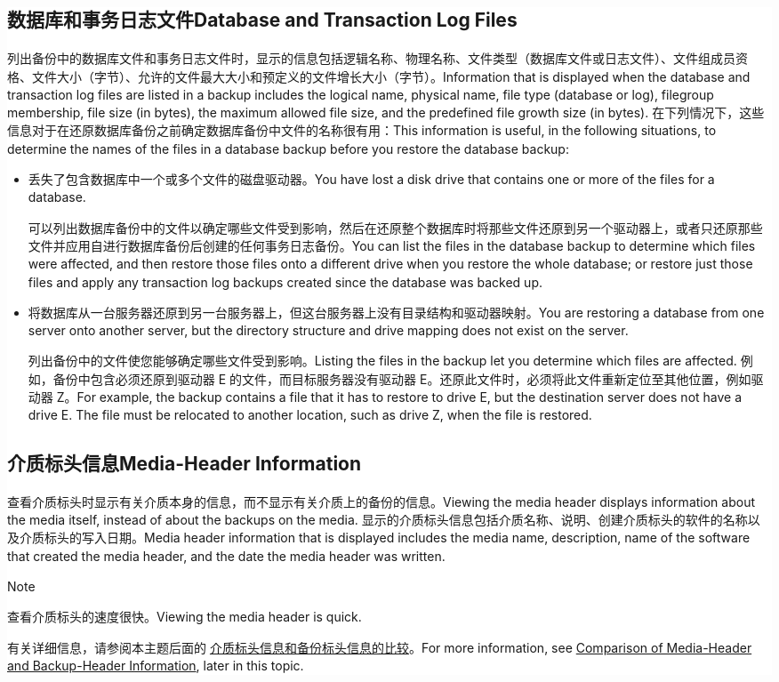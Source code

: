 ##  <a name="database-and-transaction-log-files"></a><a name="ListDbTlogFiles"></a> <span data-ttu-id="20426-161">数据库和事务日志文件</span><span class="sxs-lookup"><span data-stu-id="20426-161">Database and Transaction Log Files</span></span>  
 <span data-ttu-id="20426-162">列出备份中的数据库文件和事务日志文件时，显示的信息包括逻辑名称、物理名称、文件类型（数据库文件或日志文件）、文件组成员资格、文件大小（字节）、允许的文件最大大小和预定义的文件增长大小（字节）。</span><span class="sxs-lookup"><span data-stu-id="20426-162">Information that is displayed when the database and transaction log files are listed in a backup includes the logical name, physical name, file type (database or log), filegroup membership, file size (in bytes), the maximum allowed file size, and the predefined file growth size (in bytes).</span></span> <span data-ttu-id="20426-163">在下列情况下，这些信息对于在还原数据库备份之前确定数据库备份中文件的名称很有用：</span><span class="sxs-lookup"><span data-stu-id="20426-163">This information is useful, in the following situations, to determine the names of the files in a database backup before you restore the database backup:</span></span>  
  
-   <span data-ttu-id="20426-164">丢失了包含数据库中一个或多个文件的磁盘驱动器。</span><span class="sxs-lookup"><span data-stu-id="20426-164">You have lost a disk drive that contains one or more of the files for a database.</span></span>  
  
     <span data-ttu-id="20426-165">可以列出数据库备份中的文件以确定哪些文件受到影响，然后在还原整个数据库时将那些文件还原到另一个驱动器上，或者只还原那些文件并应用自进行数据库备份后创建的任何事务日志备份。</span><span class="sxs-lookup"><span data-stu-id="20426-165">You can list the files in the database backup to determine which files were affected, and then restore those files onto a different drive when you restore the whole database; or restore just those files and apply any transaction log backups created since the database was backed up.</span></span>  
  
-   <span data-ttu-id="20426-166">将数据库从一台服务器还原到另一台服务器上，但这台服务器上没有目录结构和驱动器映射。</span><span class="sxs-lookup"><span data-stu-id="20426-166">You are restoring a database from one server onto another server, but the directory structure and drive mapping does not exist on the server.</span></span>  
  
     <span data-ttu-id="20426-167">列出备份中的文件使您能够确定哪些文件受到影响。</span><span class="sxs-lookup"><span data-stu-id="20426-167">Listing the files in the backup let you determine which files are affected.</span></span> <span data-ttu-id="20426-168">例如，备份中包含必须还原到驱动器 E 的文件，而目标服务器没有驱动器 E。还原此文件时，必须将此文件重新定位至其他位置，例如驱动器 Z。</span><span class="sxs-lookup"><span data-stu-id="20426-168">For example, the backup contains a file that it has to restore to drive E, but the destination server does not have a drive E. The file must be relocated to another location, such as drive Z, when the file is restored.</span></span>  
  
##  <a name="media-header-information"></a><a name="MediaHeader"></a> <span data-ttu-id="20426-169">介质标头信息</span><span class="sxs-lookup"><span data-stu-id="20426-169">Media-Header Information</span></span>  
 <span data-ttu-id="20426-170">查看介质标头时显示有关介质本身的信息，而不显示有关介质上的备份的信息。</span><span class="sxs-lookup"><span data-stu-id="20426-170">Viewing the media header displays information about the media itself, instead of about the backups on the media.</span></span> <span data-ttu-id="20426-171">显示的介质标头信息包括介质名称、说明、创建介质标头的软件的名称以及介质标头的写入日期。</span><span class="sxs-lookup"><span data-stu-id="20426-171">Media header information that is displayed includes the media name, description, name of the software that created the media header, and the date the media header was written.</span></span>  
  
> [!NOTE]  
>  <span data-ttu-id="20426-172">查看介质标头的速度很快。</span><span class="sxs-lookup"><span data-stu-id="20426-172">Viewing the media header is quick.</span></span>  
  
 <span data-ttu-id="20426-173">有关详细信息，请参阅本主题后面的 [介质标头信息和备份标头信息的比较](#CompareMediaHeaderBackupHeader)。</span><span class="sxs-lookup"><span data-stu-id="20426-173">For more information, see [Comparison of Media-Header and Backup-Header Information](#CompareMediaHeaderBackupHeader), later in this topic.</span></span>  
  